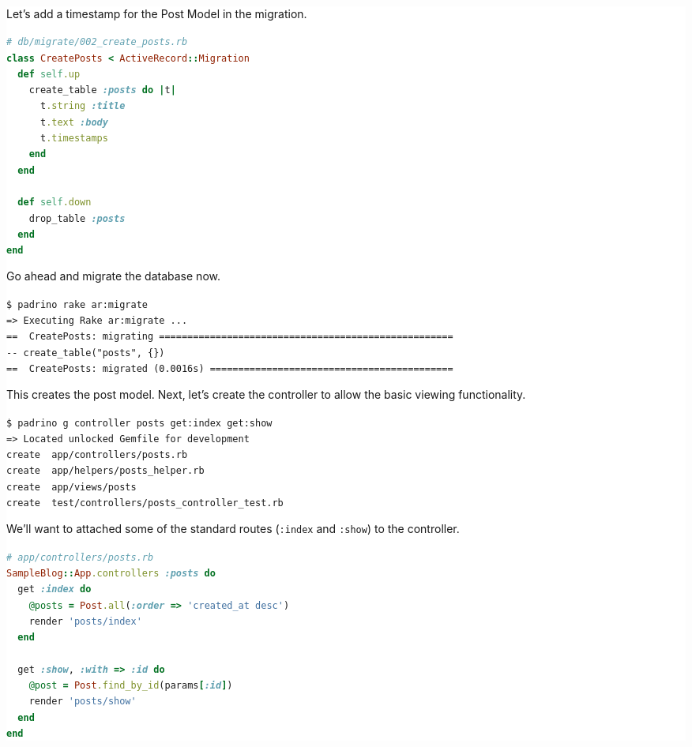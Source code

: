 Let’s add a timestamp for the Post Model in the migration.


~~~ ruby
# db/migrate/002_create_posts.rb
class CreatePosts < ActiveRecord::Migration
  def self.up
    create_table :posts do |t|
      t.string :title
      t.text :body
      t.timestamps
    end
  end

  def self.down
    drop_table :posts
  end
end
~~~


Go ahead and migrate the database now.

~~~ shell
$ padrino rake ar:migrate
=> Executing Rake ar:migrate ...
==  CreatePosts: migrating ====================================================
-- create_table("posts", {})
==  CreatePosts: migrated (0.0016s) ===========================================
~~~


This creates the post model. Next, let’s create the controller to allow the
basic viewing functionality.


~~~ shell
$ padrino g controller posts get:index get:show
=> Located unlocked Gemfile for development
create  app/controllers/posts.rb
create  app/helpers/posts_helper.rb
create  app/views/posts
create  test/controllers/posts_controller_test.rb
~~~


We’ll want to attached some of the standard routes (`:index` and `:show`) to the
controller.


~~~ ruby
# app/controllers/posts.rb
SampleBlog::App.controllers :posts do
  get :index do
    @posts = Post.all(:order => 'created_at desc')
    render 'posts/index'
  end

  get :show, :with => :id do
    @post = Post.find_by_id(params[:id])
    render 'posts/show'
  end
end
~~~
